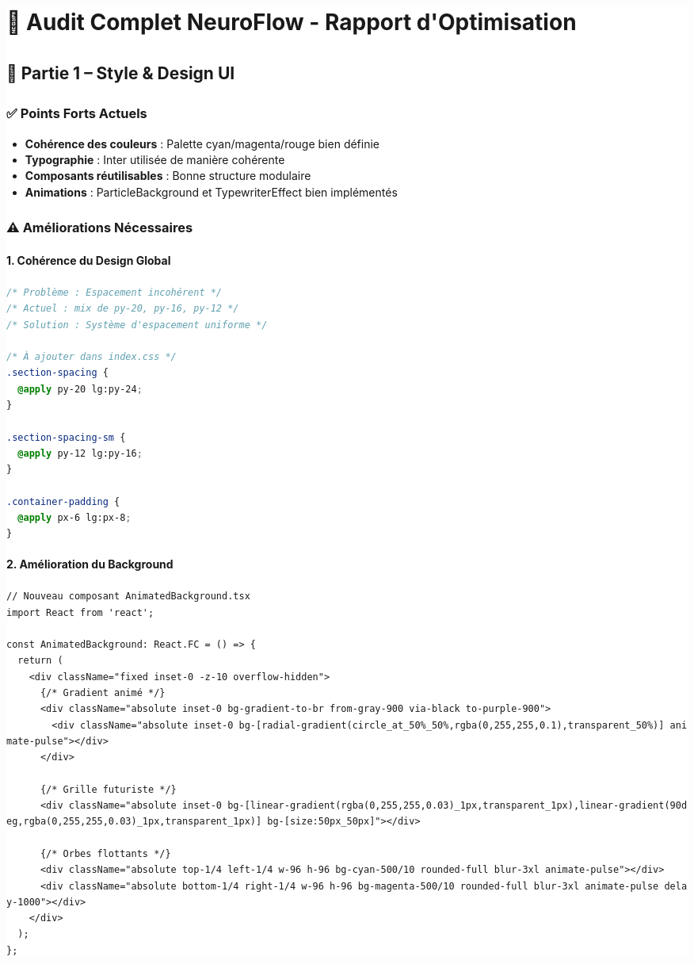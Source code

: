 # 🎯 Audit Complet NeuroFlow - Rapport d'Optimisation

## 🎨 Partie 1 – Style & Design UI

### ✅ Points Forts Actuels
- **Cohérence des couleurs** : Palette cyan/magenta/rouge bien définie
- **Typographie** : Inter utilisée de manière cohérente
- **Composants réutilisables** : Bonne structure modulaire
- **Animations** : ParticleBackground et TypewriterEffect bien implémentés

### ⚠️ Améliorations Nécessaires

#### 1. **Cohérence du Design Global**
```css
/* Problème : Espacement incohérent */
/* Actuel : mix de py-20, py-16, py-12 */
/* Solution : Système d'espacement uniforme */

/* À ajouter dans index.css */
.section-spacing {
  @apply py-20 lg:py-24;
}

.section-spacing-sm {
  @apply py-12 lg:py-16;
}

.container-padding {
  @apply px-6 lg:px-8;
}
```

#### 2. **Amélioration du Background**
```tsx
// Nouveau composant AnimatedBackground.tsx
import React from 'react';

const AnimatedBackground: React.FC = () => {
  return (
    <div className="fixed inset-0 -z-10 overflow-hidden">
      {/* Gradient animé */}
      <div className="absolute inset-0 bg-gradient-to-br from-gray-900 via-black to-purple-900">
        <div className="absolute inset-0 bg-[radial-gradient(circle_at_50%_50%,rgba(0,255,255,0.1),transparent_50%)] animate-pulse"></div>
      </div>
      
      {/* Grille futuriste */}
      <div className="absolute inset-0 bg-[linear-gradient(rgba(0,255,255,0.03)_1px,transparent_1px),linear-gradient(90deg,rgba(0,255,255,0.03)_1px,transparent_1px)] bg-[size:50px_50px]"></div>
      
      {/* Orbes flottants */}
      <div className="absolute top-1/4 left-1/4 w-96 h-96 bg-cyan-500/10 rounded-full blur-3xl animate-pulse"></div>
      <div className="absolute bottom-1/4 right-1/4 w-96 h-96 bg-magenta-500/10 rounded-full blur-3xl animate-pulse delay-1000"></div>
    </div>
  );
};
```
